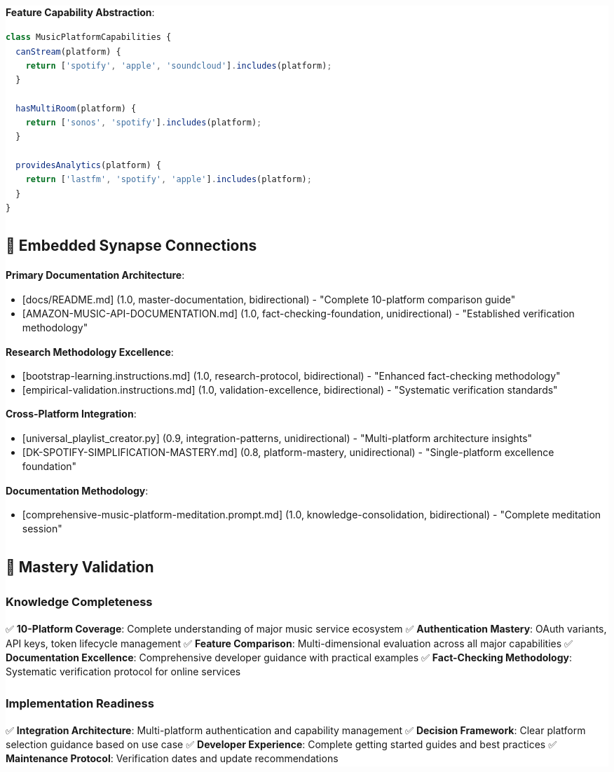 **Feature Capability Abstraction**:
```javascript
class MusicPlatformCapabilities {
  canStream(platform) {
    return ['spotify', 'apple', 'soundcloud'].includes(platform);
  }

  hasMultiRoom(platform) {
    return ['sonos', 'spotify'].includes(platform);
  }

  providesAnalytics(platform) {
    return ['lastfm', 'spotify', 'apple'].includes(platform);
  }
}
```

## 🔗 Embedded Synapse Connections

**Primary Documentation Architecture**:
- [docs/README.md] (1.0, master-documentation, bidirectional) - "Complete 10-platform comparison guide"
- [AMAZON-MUSIC-API-DOCUMENTATION.md] (1.0, fact-checking-foundation, unidirectional) - "Established verification methodology"

**Research Methodology Excellence**:
- [bootstrap-learning.instructions.md] (1.0, research-protocol, bidirectional) - "Enhanced fact-checking methodology"
- [empirical-validation.instructions.md] (1.0, validation-excellence, bidirectional) - "Systematic verification standards"

**Cross-Platform Integration**:
- [universal_playlist_creator.py] (0.9, integration-patterns, unidirectional) - "Multi-platform architecture insights"
- [DK-SPOTIFY-SIMPLIFICATION-MASTERY.md] (0.8, platform-mastery, unidirectional) - "Single-platform excellence foundation"

**Documentation Methodology**:
- [comprehensive-music-platform-meditation.prompt.md] (1.0, knowledge-consolidation, bidirectional) - "Complete meditation session"

## 🎯 Mastery Validation

### Knowledge Completeness
✅ **10-Platform Coverage**: Complete understanding of major music service ecosystem
✅ **Authentication Mastery**: OAuth variants, API keys, token lifecycle management
✅ **Feature Comparison**: Multi-dimensional evaluation across all major capabilities
✅ **Documentation Excellence**: Comprehensive developer guidance with practical examples
✅ **Fact-Checking Methodology**: Systematic verification protocol for online services

### Implementation Readiness
✅ **Integration Architecture**: Multi-platform authentication and capability management
✅ **Decision Framework**: Clear platform selection guidance based on use case
✅ **Developer Experience**: Complete getting started guides and best practices
✅ **Maintenance Protocol**: Verification dates and update recommendations
